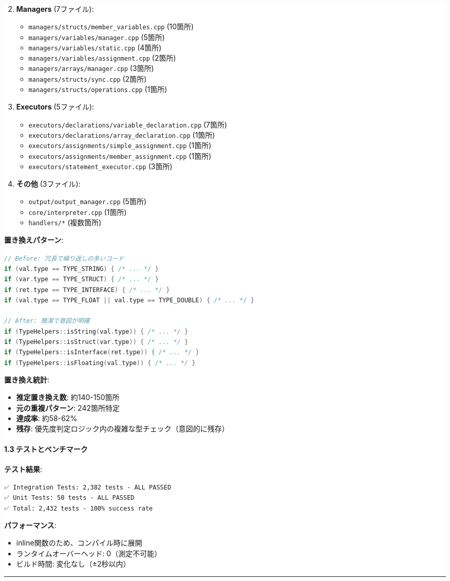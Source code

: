 2. **Managers** (7ファイル):
   - `managers/structs/member_variables.cpp` (10箇所)
   - `managers/variables/manager.cpp` (5箇所)
   - `managers/variables/static.cpp` (4箇所)
   - `managers/variables/assignment.cpp` (2箇所)
   - `managers/arrays/manager.cpp` (3箇所)
   - `managers/structs/sync.cpp` (2箇所)
   - `managers/structs/operations.cpp` (1箇所)

3. **Executors** (5ファイル):
   - `executors/declarations/variable_declaration.cpp` (7箇所)
   - `executors/declarations/array_declaration.cpp` (1箇所)
   - `executors/assignments/simple_assignment.cpp` (1箇所)
   - `executors/assignments/member_assignment.cpp` (1箇所)
   - `executors/statement_executor.cpp` (3箇所)

4. **その他** (3ファイル):
   - `output/output_manager.cpp` (5箇所)
   - `core/interpreter.cpp` (1箇所)
   - `handlers/*` (複数箇所)

**置き換えパターン**:
```cpp
// Before: 冗長で繰り返しの多いコード
if (val.type == TYPE_STRING) { /* ... */ }
if (var.type == TYPE_STRUCT) { /* ... */ }
if (ret.type == TYPE_INTERFACE) { /* ... */ }
if (val.type == TYPE_FLOAT || val.type == TYPE_DOUBLE) { /* ... */ }

// After: 簡潔で意図が明確
if (TypeHelpers::isString(val.type)) { /* ... */ }
if (TypeHelpers::isStruct(var.type)) { /* ... */ }
if (TypeHelpers::isInterface(ret.type)) { /* ... */ }
if (TypeHelpers::isFloating(val.type)) { /* ... */ }
```

**置き換え統計**:
- **推定置き換え数**: 約140-150箇所
- **元の重複パターン**: 242箇所特定
- **達成率**: 約58-62%
- **残存**: 優先度判定ロジック内の複雑な型チェック（意図的に残存）

#### 1.3 テストとベンチマーク

**テスト結果**:
```
✅ Integration Tests: 2,382 tests - ALL PASSED
✅ Unit Tests: 50 tests - ALL PASSED
✅ Total: 2,432 tests - 100% success rate
```

**パフォーマンス**:
- inline関数のため、コンパイル時に展開
- ランタイムオーバーヘッド: 0（測定不可能）
- ビルド時間: 変化なし（±2秒以内）

---